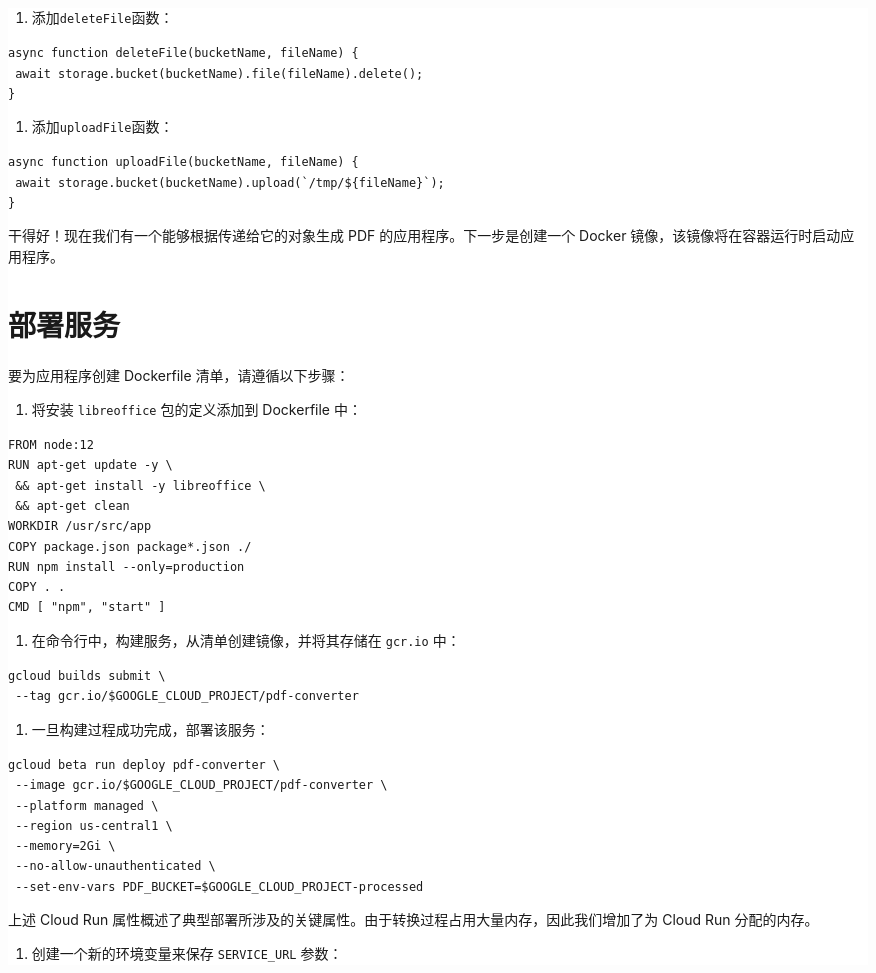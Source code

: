 1.  添加`deleteFile`函数：

```
async function deleteFile(bucketName, fileName) {
 await storage.bucket(bucketName).file(fileName).delete();
}
```

1.  添加`uploadFile`函数：

```
async function uploadFile(bucketName, fileName) {
 await storage.bucket(bucketName).upload(`/tmp/${fileName}`);
}
```

干得好！现在我们有一个能够根据传递给它的对象生成 PDF 的应用程序。下一步是创建一个 Docker 镜像，该镜像将在容器运行时启动应用程序。

# 部署服务

要为应用程序创建 Dockerfile 清单，请遵循以下步骤：

1.  将安装 `libreoffice` 包的定义添加到 Dockerfile 中：

```
FROM node:12
RUN apt-get update -y \
 && apt-get install -y libreoffice \
 && apt-get clean
WORKDIR /usr/src/app
COPY package.json package*.json ./
RUN npm install --only=production
COPY . .
CMD [ "npm", "start" ]
```

1.  在命令行中，构建服务，从清单创建镜像，并将其存储在 `gcr.io` 中：

```
gcloud builds submit \
 --tag gcr.io/$GOOGLE_CLOUD_PROJECT/pdf-converter
```

1.  一旦构建过程成功完成，部署该服务：

```
gcloud beta run deploy pdf-converter \
 --image gcr.io/$GOOGLE_CLOUD_PROJECT/pdf-converter \
 --platform managed \
 --region us-central1 \
 --memory=2Gi \
 --no-allow-unauthenticated \
 --set-env-vars PDF_BUCKET=$GOOGLE_CLOUD_PROJECT-processed
```

上述 Cloud Run 属性概述了典型部署所涉及的关键属性。由于转换过程占用大量内存，因此我们增加了为 Cloud Run 分配的内存。

1.  创建一个新的环境变量来保存 `SERVICE_URL` 参数：
